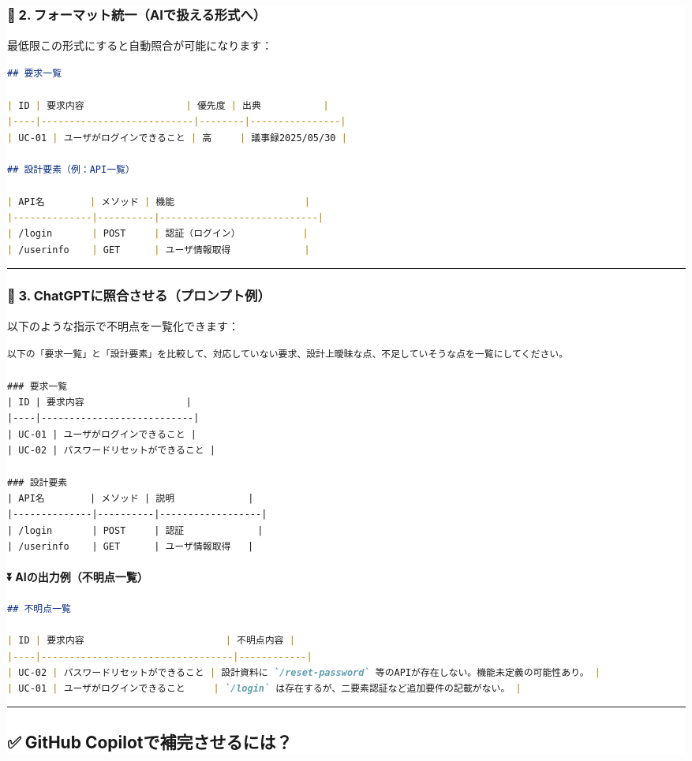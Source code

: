### 🔹 2. フォーマット統一（AIで扱える形式へ）

最低限この形式にすると自動照合が可能になります：

```markdown
## 要求一覧

| ID | 要求内容                  | 優先度 | 出典           |
|----|---------------------------|--------|----------------|
| UC-01 | ユーザがログインできること | 高     | 議事録2025/05/30 |

## 設計要素（例：API一覧）

| API名        | メソッド | 機能                       |
|--------------|----------|----------------------------|
| /login       | POST     | 認証（ログイン）           |
| /userinfo    | GET      | ユーザ情報取得             |
```

---

### 🔹 3. ChatGPTに照合させる（プロンプト例）

以下のような指示で不明点を一覧化できます：

```plaintext
以下の「要求一覧」と「設計要素」を比較して、対応していない要求、設計上曖昧な点、不足していそうな点を一覧にしてください。

### 要求一覧
| ID | 要求内容                  |
|----|---------------------------|
| UC-01 | ユーザがログインできること |
| UC-02 | パスワードリセットができること |

### 設計要素
| API名        | メソッド | 説明             |
|--------------|----------|------------------|
| /login       | POST     | 認証             |
| /userinfo    | GET      | ユーザ情報取得   |
```

#### ⏬ AIの出力例（不明点一覧）

```markdown
## 不明点一覧

| ID | 要求内容                         | 不明点内容 |
|----|----------------------------------|------------|
| UC-02 | パスワードリセットができること | 設計資料に `/reset-password` 等のAPIが存在しない。機能未定義の可能性あり。 |
| UC-01 | ユーザがログインできること     | `/login` は存在するが、二要素認証など追加要件の記載がない。 |
```

---

## ✅ GitHub Copilotで補完させるには？
